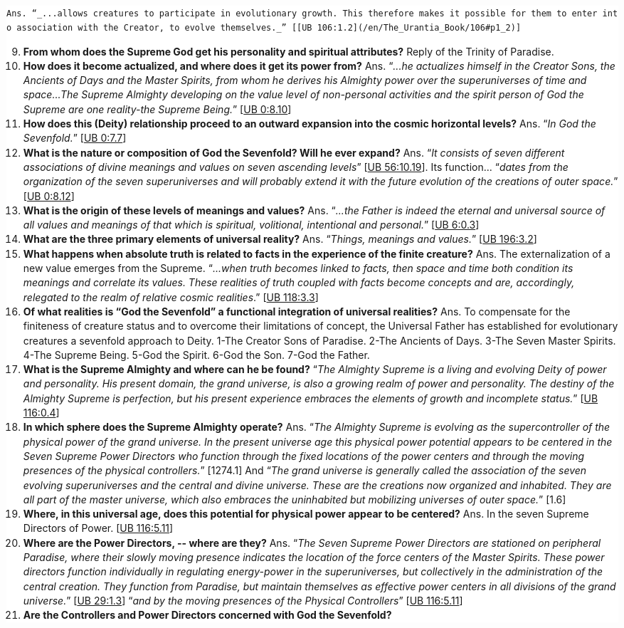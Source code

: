 	Ans. “_...allows creatures to participate in evolutionary growth. This therefore makes it possible for them to enter into association with the Creator, to evolve themselves._” [[UB 106:1.2](/en/The_Urantia_Book/106#p1_2)]
9. **From whom does the Supreme God get his personality and spiritual attributes?**
	Reply of the Trinity of Paradise.
10. **How does it become actualized, and where does it get its power from?**
	Ans. “_...he actualizes himself in the Creator Sons, the Ancients of Days and the Master Spirits, from whom he derives his Almighty power over the superuniverses of time and space...The Supreme Almighty developing on the value level of non-personal activities and the spirit person of God the Supreme are one reality-the Supreme Being._” [[UB 0:8.10](/en/The_Urantia_Book/0#p8_10)]
11. **How does this (Deity) relationship proceed to an outward expansion into the cosmic horizontal levels?**
	Ans. “_In God the Sevenfold._” [[UB 0:7.7](/en/The_Urantia_Book/0#p7_7)]
12. **What is the nature or composition of God the Sevenfold? Will he ever expand?**
	Ans. “_It consists of seven different associations of divine meanings and values on seven ascending levels_” [[UB 56:10.19](/en/The_Urantia_Book/56#p10_19)]. Its function... “_dates from the organization of the seven superuniverses and will probably extend it with the future evolution of the creations of outer space._” [[UB 0:8.12](/en/The_Urantia_Book/0#p8_12)]
13. **What is the origin of these levels of meanings and values?**
	Ans. “_...the Father is indeed the eternal and universal source of all values and meanings of that which is spiritual, volitional, intentional and personal._” [[UB 6:0.3](/en/The_Urantia_Book/6#p0_3)]
14. **What are the three primary elements of universal reality?**
	Ans. “_Things, meanings and values._” [[UB 196:3.2](/en/The_Urantia_Book/196#p3_2)]
15. **What happens when absolute truth is related to facts in the experience of the finite creature?**
	Ans. The externalization of a new value emerges from the Supreme. “_...when truth becomes linked to facts, then space and time both condition its meanings and correlate its values. These realities of truth coupled with facts become concepts and are, accordingly, relegated to the realm of relative cosmic realities_.” [[UB 118:3.3](/en/The_Urantia_Book/118#p3_3)]
16. **Of what realities is “God the Sevenfold” a functional integration of universal realities?**
	Ans. To compensate for the finiteness of creature status and to overcome their limitations of concept, the Universal Father has established for evolutionary creatures a sevenfold approach to Deity.
	1-The Creator Sons of Paradise.
	2-The Ancients of Days.
	3-The Seven Master Spirits.
	4-The Supreme Being.
	5-God the Spirit.
	6-God the Son.
	7-God the Father.
17. **What is the Supreme Almighty and where can he be found?**
	“_The Almighty Supreme is a living and evolving Deity of power and personality. His present domain, the grand universe, is also a growing realm of power and personality. The destiny of the Almighty Supreme is perfection, but his present experience embraces the elements of growth and incomplete status._” [[UB 116:0.4](/en/The_Urantia_Book/116#p0_4)]
18. **In which sphere does the Supreme Almighty operate?**
	Ans. “_The Almighty Supreme is evolving as the supercontroller of the physical power of the grand universe. In the present universe age this physical power potential appears to be centered in the Seven Supreme Power Directors who function through the fixed locations of the power centers and through the moving presences of the physical controllers._” [1274.1] And “_The grand universe is generally called the association of the seven evolving superuniverses and the central and divine universe. These are the creations now organized and inhabited. They are all part of the master universe, which also embraces the uninhabited but mobilizing universes of outer space._” [1.6]
19. **Where, in this universal age, does this potential for physical power appear to be centered?**
	Ans. In the seven Supreme Directors of Power. [[UB 116:5.11](/en/The_Urantia_Book/116#p5_11)]
20. **Where are the Power Directors, -- where are they?**
	Ans. “_The Seven Supreme Power Directors are stationed on peripheral Paradise, where their slowly moving presence indicates the location of the force centers of the Master Spirits. These power directors function individually in regulating energy-power in the superuniverses, but collectively in the administration of the central creation. They function from Paradise, but maintain themselves as effective power centers in all divisions of the grand universe._” [[UB 29:1.3](/en/The_Urantia_Book/29#p1_3)] “_and by the moving presences of the Physical Controllers_” [[UB 116:5.11](/en/The_Urantia_Book/116#p5_11)]
21. **Are the Controllers and Power Directors concerned with God the Sevenfold?**